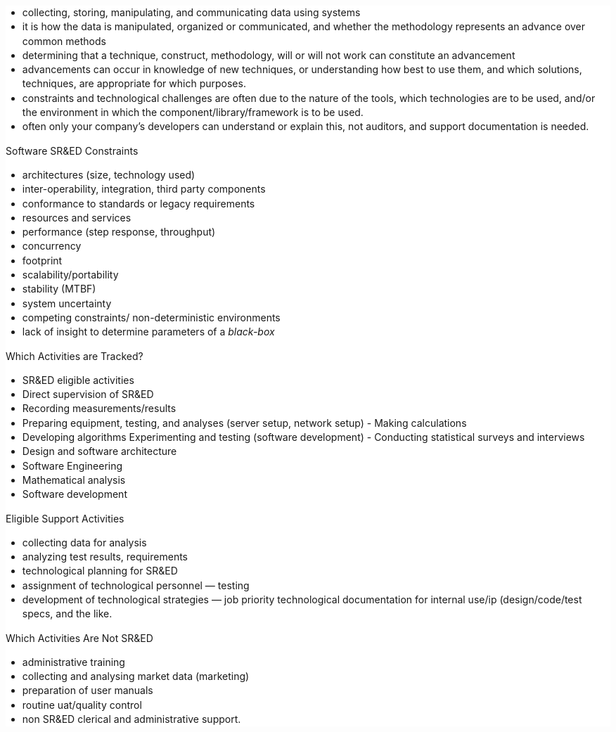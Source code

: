 - collecting, storing, manipulating, and communicating data using systems
- it is how the data is manipulated, organized or communicated, and whether the methodology represents an advance over common methods
- determining that a technique, construct, methodology, will or will not work can constitute an advancement
- advancements can occur in knowledge of new techniques, or understanding how best to use them, and which solutions, techniques, are appropriate for which purposes.
- constraints and technological challenges are often due to the nature of the tools, which technologies are to be used, and/or the environment in which the component/library/framework is to be used.
- often only your company’s developers can understand or explain this, not auditors, and support documentation is needed.



Software SR&ED Constraints

- architectures (size, technology used)
- inter-operability, integration, third party components
- conformance to standards or legacy requirements
- resources and services
- performance (step response, throughput)
- concurrency
- footprint
- scalability/portability
- stability (MTBF)
- system uncertainty
- competing constraints/ non-deterministic environments
- lack of insight to determine parameters of a *black-box*

Which Activities are Tracked?

- SR&ED eligible activities
- Direct supervision of SR&ED
- Recording measurements/results
- Preparing equipment, testing, and analyses (server setup, network setup) - Making calculations
- Developing algorithms Experimenting and testing (software development) - Conducting statistical surveys and interviews
- Design and software architecture
- Software Engineering
- Mathematical analysis
- Software development


Eligible Support Activities

- collecting data for analysis
- analyzing test results, requirements
- technological planning for SR&ED
- assignment of technological personnel &mdash; testing
- development of technological strategies &mdash; job priority technological documentation for internal use/ip (design/code/test specs, and the like.

Which Activities Are Not SR&ED

- administrative training
- collecting and analysing market data (marketing)
- preparation of user manuals
- routine uat/quality control
- non SR&ED clerical and administrative support.
